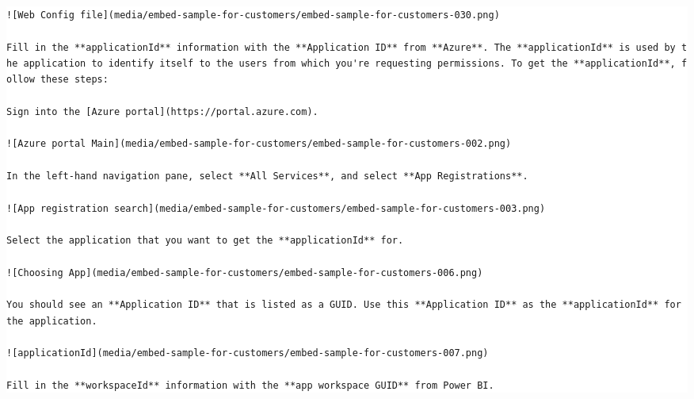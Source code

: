     ![Web Config file](media/embed-sample-for-customers/embed-sample-for-customers-030.png)

    Fill in the **applicationId** information with the **Application ID** from **Azure**. The **applicationId** is used by the application to identify itself to the users from which you're requesting permissions. To get the **applicationId**, follow these steps:

    Sign into the [Azure portal](https://portal.azure.com).

    ![Azure portal Main](media/embed-sample-for-customers/embed-sample-for-customers-002.png)

    In the left-hand navigation pane, select **All Services**, and select **App Registrations**.

    ![App registration search](media/embed-sample-for-customers/embed-sample-for-customers-003.png)

    Select the application that you want to get the **applicationId** for.

    ![Choosing App](media/embed-sample-for-customers/embed-sample-for-customers-006.png)

    You should see an **Application ID** that is listed as a GUID. Use this **Application ID** as the **applicationId** for the application.

    ![applicationId](media/embed-sample-for-customers/embed-sample-for-customers-007.png)

    Fill in the **workspaceId** information with the **app workspace GUID** from Power BI.
